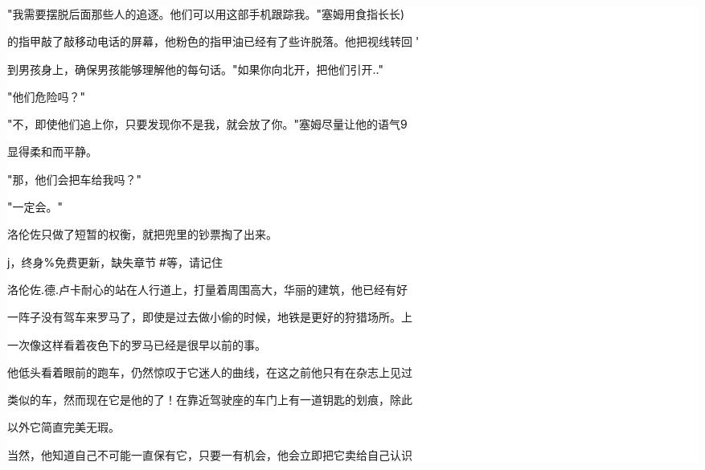 



"我需要摆脱后面那些人的追逐。他们可以用这部手机跟踪我。"塞姆用食指长长)



的指甲敲了敲移动电话的屏幕，他粉色的指甲油已经有了些许脱落。他把视线转回 '



到男孩身上，确保男孩能够理解他的每句话。"如果你向北开，把他们引开.."





"他们危险吗？"



"不，即使他们追上你，只要发现你不是我，就会放了你。"塞姆尽量让他的语气9



显得柔和而平静。



"那，他们会把车给我吗？"



"一定会。"



洛伦佐只做了短暂的权衡，就把兜里的钞票掏了出来。



j，终身%免费更新，缺失章节 #等，请记住







洛伦佐.德.卢卡耐心的站在人行道上，打量着周围高大，华丽的建筑，他已经有好



一阵子没有驾车来罗马了，即使是过去做小偷的时候，地铁是更好的狩猎场所。上



一次像这样看着夜色下的罗马已经是很早以前的事。





他低头看着眼前的跑车，仍然惊叹于它迷人的曲线，在这之前他只有在杂志上见过



类似的车，然而现在它是他的了！在靠近驾驶座的车门上有一道钥匙的划痕，除此



以外它简直完美无瑕。



当然，他知道自己不可能一直保有它，只要一有机会，他会立即把它卖给自己认识

